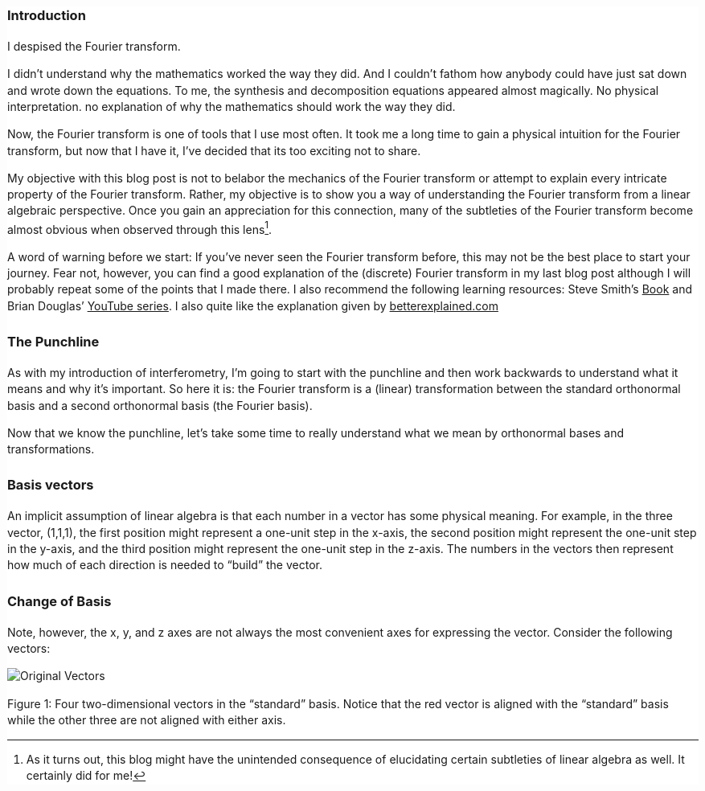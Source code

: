 ### Introduction

I despised the Fourier transform.

I didn’t understand why the mathematics worked the way they did. And I couldn’t fathom how anybody could have just sat down and wrote down the equations. To me, the synthesis and decomposition equations appeared almost magically. No physical interpretation. no explanation of why the mathematics should work the way they did.

Now, the Fourier transform is one of tools that I use most often. It took me a long time to gain a physical intuition for the Fourier transform, but now that I have it, I’ve decided that its too exciting not to share.

My objective with this blog post is not to belabor the mechanics of the Fourier transform or attempt to explain every intricate property of the Fourier transform. Rather, my objective is to show you a way of understanding the Fourier transform from a linear algebraic perspective. Once you gain an appreciation for this connection, many of the subtleties of the Fourier transform become almost obvious when observed through this lens[^1].

A word of warning before we start: If you’ve never seen the Fourier transform before, this may not be the best place to start your journey. Fear not, however, you can find a good explanation of the (discrete) Fourier transform in my last blog post although I will probably repeat some of the points that I made there. I also recommend the following learning resources: Steve Smith’s [Book](http://www.dspguide.com/) and Brian Douglas’ [YouTube series](https://www.youtube.com/watch?v=1JnayXHhjlg). I also quite like the explanation given by [betterexplained.com](https://betterexplained.com/articles/an-interactive-guide-to-the-fourier-transform/)



### The Punchline
As with my introduction of interferometry, I’m going to start with the punchline and then work backwards to understand what it means and why it’s important. So here it is: the Fourier transform is a (linear) transformation between the standard orthonormal basis and a second orthonormal basis (the Fourier basis).

Now that we know the punchline, let’s take some time to really understand what we mean by orthonormal bases and transformations. 

### Basis vectors

An implicit assumption of linear algebra is that each number in a vector has some physical meaning. For example, in the three vector, (1,1,1), the first position might represent a one-unit step in the x-axis, the second position might represent the one-unit step in the y-axis, and the third position might represent the one-unit step in the z-axis. The numbers in the vectors then represent how much of each direction is needed to “build” the vector.

### Change of Basis

Note, however, the x, y, and z axes are not always the most convenient axes for expressing the vector. Consider the following vectors:

![Original Vectors](https://raw.githubusercontent.com/devincody/Blog/master/_images/projection/originalvectors.PNG)


Figure 1: Four two-dimensional vectors in the “standard” basis. Notice that the red vector is aligned with the “standard” basis while the other three are not aligned with either axis.


[^1]: As it turns out, this blog might have the unintended consequence of elucidating certain subtleties of linear algebra as well. It certainly did for me!
[^2]: Linear operations are ones that can be expressed as a matrix multiplication with the vector of inputs.
[^3]: This comes directly from the fact that ![ataeqi]. This in turn is a statement that the dot product of any two columns (or rows) in the matrix are 0 if they are different and 1 if they are the same column.
[^4]: For those of you familiar with big-O notation, calculating the matrix inverse takes ![ocube] time. Conversely, calculating the transpose of a matrix can be implemented by simply changing the indexing of the datastructure.
[^5]: Remember that for complex-valued vectors, the inner product requires the conjugation of one of the vectors. 
[^6]: See for instance, "Mathematical Methods in the Physical Sciences", Boaz.
[^7]: I decided to use the unitary version of the Fourier transform since it helps stress the symmetry of the forward and inverse Fourier transforms.
[vecb]: https://latex.codecogs.com/gif.latex?\vec{b} "\vec{b}"
[vecg]: https://latex.codecogs.com/gif.latex?\vec{g} "\vec{g}"
[vecz]: https://latex.codecogs.com/gif.latex?\vec{z} "\vec{z}"
[vecx]: https://latex.codecogs.com/gif.latex?\vec{x} "\vec{x}"
[Xk]: https://latex.codecogs.com/gif.latex?X[k] "X[k]"
[xn]: https://latex.codecogs.com/gif.latex?x[n] "x[n]"
[zeqxy]: https://latex.codecogs.com/gif.latex?\vec{z}=(x,y) "\vec{z} = (x,y)"
[e1hat]: https://latex.codecogs.com/gif.latex?\hat{e_1} "\hat{e_1}"
[e2hat]: https://latex.codecogs.com/gif.latex?\hat{e_2} "\hat{e_2}"
[abTran]: https://latex.codecogs.com/gif.latex?(a,b)^T "(a, b)^T"
[keqk]: https://latex.codecogs.com/gif.latex?k_1&space;\eq&space;k_2 "k_1 \eq k_2"
[kneqk]: https://latex.codecogs.com/gif.latex?k_2&space;\neq&space;k_2 "k_1 \neq k_2"
[kminusk]: https://latex.codecogs.com/gif.latex?k_1-k_2 "k_1 - k_2"
[kminusk_phasor]: https://latex.codecogs.com/gif.latex?e^{i2pi(k1-k2)} "e^{i2pi (k1-k2)}"
[theta]: https://latex.codecogs.com/gif.latex?\theta "\theta"
[ocube]: https://latex.codecogs.com/gif.latex?O(N^3) "O(N^3)"
[ataeqi]: https://latex.codecogs.com/gif.latex?A^TA=I "A^TA=I"
[FofKi]: https://latex.codecogs.com/gif.latex?\mathfrak{F}[k,i] "\mathfrak{F}[k,i]"
[braket]: https://latex.codecogs.com/gif.latex?\left\langle\cdot,\cdot\right\rangle "\left\langle\cdot,\cdot\right\rangle"
[sqrtN]: https://latex.codecogs.com/gif.latex?\sqrt{N} "\sqrt{N}"
[invsqrtN]: https://latex.codecogs.com/gif.latex?\frac{1}{sqrt{N}} "\frac{1}{\sqrt{N}}"